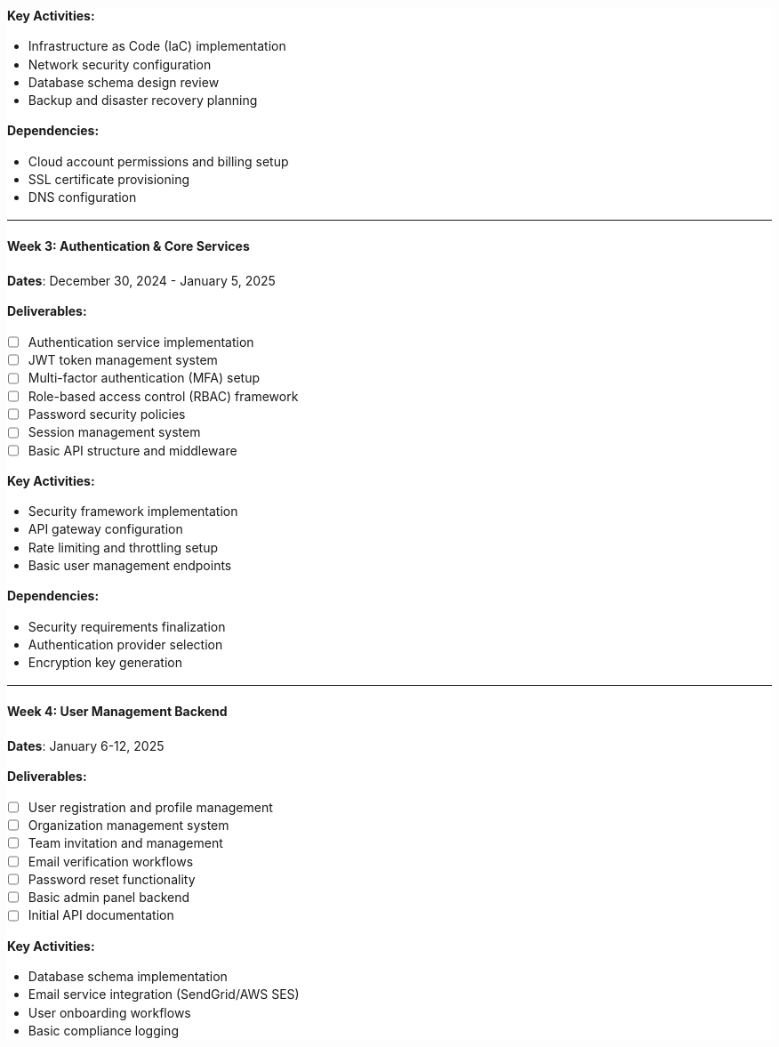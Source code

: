 **Key Activities:**
- Infrastructure as Code (IaC) implementation
- Network security configuration
- Database schema design review
- Backup and disaster recovery planning

**Dependencies:**
- Cloud account permissions and billing setup
- SSL certificate provisioning
- DNS configuration

---

#### Week 3: Authentication & Core Services
**Dates**: December 30, 2024 - January 5, 2025

**Deliverables:**
- [ ] Authentication service implementation
- [ ] JWT token management system
- [ ] Multi-factor authentication (MFA) setup
- [ ] Role-based access control (RBAC) framework
- [ ] Password security policies
- [ ] Session management system
- [ ] Basic API structure and middleware

**Key Activities:**
- Security framework implementation
- API gateway configuration
- Rate limiting and throttling setup
- Basic user management endpoints

**Dependencies:**
- Security requirements finalization
- Authentication provider selection
- Encryption key generation

---

#### Week 4: User Management Backend
**Dates**: January 6-12, 2025

**Deliverables:**
- [ ] User registration and profile management
- [ ] Organization management system
- [ ] Team invitation and management
- [ ] Email verification workflows
- [ ] Password reset functionality
- [ ] Basic admin panel backend
- [ ] Initial API documentation

**Key Activities:**
- Database schema implementation
- Email service integration (SendGrid/AWS SES)
- User onboarding workflows
- Basic compliance logging
